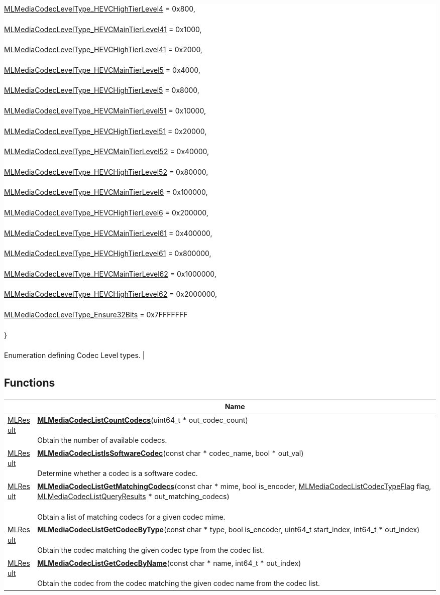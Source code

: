 [MLMediaCodecLevelType_HEVCHighTierLevel4](/versioned_docs/version-22-Feb-2023/api-ref/api/Files/ml__media__codeclist_8h.md#enums-mlmediacodecleveltype-hevchightierlevel4) = 0x800,<br></br> [MLMediaCodecLevelType_HEVCMainTierLevel41](/versioned_docs/version-22-Feb-2023/api-ref/api/Files/ml__media__codeclist_8h.md#enums-mlmediacodecleveltype-hevcmaintierlevel41) = 0x1000,<br></br> [MLMediaCodecLevelType_HEVCHighTierLevel41](/versioned_docs/version-22-Feb-2023/api-ref/api/Files/ml__media__codeclist_8h.md#enums-mlmediacodecleveltype-hevchightierlevel41) = 0x2000,<br></br> [MLMediaCodecLevelType_HEVCMainTierLevel5](/versioned_docs/version-22-Feb-2023/api-ref/api/Files/ml__media__codeclist_8h.md#enums-mlmediacodecleveltype-hevcmaintierlevel5) = 0x4000,<br></br> [MLMediaCodecLevelType_HEVCHighTierLevel5](/versioned_docs/version-22-Feb-2023/api-ref/api/Files/ml__media__codeclist_8h.md#enums-mlmediacodecleveltype-hevchightierlevel5) = 0x8000,<br></br> [MLMediaCodecLevelType_HEVCMainTierLevel51](/versioned_docs/version-22-Feb-2023/api-ref/api/Files/ml__media__codeclist_8h.md#enums-mlmediacodecleveltype-hevcmaintierlevel51) = 0x10000,<br></br> [MLMediaCodecLevelType_HEVCHighTierLevel51](/versioned_docs/version-22-Feb-2023/api-ref/api/Files/ml__media__codeclist_8h.md#enums-mlmediacodecleveltype-hevchightierlevel51) = 0x20000,<br></br> [MLMediaCodecLevelType_HEVCMainTierLevel52](/versioned_docs/version-22-Feb-2023/api-ref/api/Files/ml__media__codeclist_8h.md#enums-mlmediacodecleveltype-hevcmaintierlevel52) = 0x40000,<br></br> [MLMediaCodecLevelType_HEVCHighTierLevel52](/versioned_docs/version-22-Feb-2023/api-ref/api/Files/ml__media__codeclist_8h.md#enums-mlmediacodecleveltype-hevchightierlevel52) = 0x80000,<br></br> [MLMediaCodecLevelType_HEVCMainTierLevel6](/versioned_docs/version-22-Feb-2023/api-ref/api/Files/ml__media__codeclist_8h.md#enums-mlmediacodecleveltype-hevcmaintierlevel6) = 0x100000,<br></br> [MLMediaCodecLevelType_HEVCHighTierLevel6](/versioned_docs/version-22-Feb-2023/api-ref/api/Files/ml__media__codeclist_8h.md#enums-mlmediacodecleveltype-hevchightierlevel6) = 0x200000,<br></br> [MLMediaCodecLevelType_HEVCMainTierLevel61](/versioned_docs/version-22-Feb-2023/api-ref/api/Files/ml__media__codeclist_8h.md#enums-mlmediacodecleveltype-hevcmaintierlevel61) = 0x400000,<br></br> [MLMediaCodecLevelType_HEVCHighTierLevel61](/versioned_docs/version-22-Feb-2023/api-ref/api/Files/ml__media__codeclist_8h.md#enums-mlmediacodecleveltype-hevchightierlevel61) = 0x800000,<br></br> [MLMediaCodecLevelType_HEVCMainTierLevel62](/versioned_docs/version-22-Feb-2023/api-ref/api/Files/ml__media__codeclist_8h.md#enums-mlmediacodecleveltype-hevcmaintierlevel62) = 0x1000000,<br></br> [MLMediaCodecLevelType_HEVCHighTierLevel62](/versioned_docs/version-22-Feb-2023/api-ref/api/Files/ml__media__codeclist_8h.md#enums-mlmediacodecleveltype-hevchightierlevel62) = 0x2000000,<br></br> [MLMediaCodecLevelType_Ensure32Bits](/versioned_docs/version-22-Feb-2023/api-ref/api/Files/ml__media__codeclist_8h.md#enums-mlmediacodecleveltype-ensure32bits) = 0x7FFFFFFF<br></br>}<br></br>Enumeration defining Codec Level types.  |

## Functions

|                | Name           |
| -------------- | -------------- |
| [MLResult](/versioned_docs/version-22-Feb-2023/api-ref/api/Modules/group___platform/group___platform.md#int32-t-mlresult) | **[MLMediaCodecListCountCodecs](/versioned_docs/version-22-Feb-2023/api-ref/api/Modules/group___media_player/group___media_player.md#mlresult-mlmediacodeclistcountcodecs)**(uint64_t * out_codec_count)<br></br>Obtain the number of available codecs.  |
| [MLResult](/versioned_docs/version-22-Feb-2023/api-ref/api/Modules/group___platform/group___platform.md#int32-t-mlresult) | **[MLMediaCodecListIsSoftwareCodec](/versioned_docs/version-22-Feb-2023/api-ref/api/Modules/group___media_player/group___media_player.md#mlresult-mlmediacodeclistissoftwarecodec)**(const char * codec_name, bool * out_val)<br></br>Determine whether a codec is a software codec.  |
| [MLResult](/versioned_docs/version-22-Feb-2023/api-ref/api/Modules/group___platform/group___platform.md#int32-t-mlresult) | **[MLMediaCodecListGetMatchingCodecs](/versioned_docs/version-22-Feb-2023/api-ref/api/Modules/group___media_player/group___media_player.md#mlresult-mlmediacodeclistgetmatchingcodecs)**(const char * mime, bool is_encoder, [MLMediaCodecListCodecTypeFlag](/versioned_docs/version-22-Feb-2023/api-ref/api/Modules/group___media_player/group___media_player.md#enums-mlmediacodeclistcodectypeflag) flag, [MLMediaCodecListQueryResults](/versioned_docs/version-22-Feb-2023/api-ref/api/Modules/group___media_player/struct_m_l_media_codec_list_query_results.md) * out_matching_codecs)<br></br>Obtain a list of matching codecs for a given codec mime.  |
| [MLResult](/versioned_docs/version-22-Feb-2023/api-ref/api/Modules/group___platform/group___platform.md#int32-t-mlresult) | **[MLMediaCodecListGetCodecByType](/versioned_docs/version-22-Feb-2023/api-ref/api/Modules/group___media_player/group___media_player.md#mlresult-mlmediacodeclistgetcodecbytype)**(const char * type, bool is_encoder, uint64_t start_index, int64_t * out_index)<br></br>Obtain the codec matching the given codec type from the codec list.  |
| [MLResult](/versioned_docs/version-22-Feb-2023/api-ref/api/Modules/group___platform/group___platform.md#int32-t-mlresult) | **[MLMediaCodecListGetCodecByName](/versioned_docs/version-22-Feb-2023/api-ref/api/Modules/group___media_player/group___media_player.md#mlresult-mlmediacodeclistgetcodecbyname)**(const char * name, int64_t * out_index)<br></br>Obtain the codec from the codec matching the given codec name from the codec list.  |